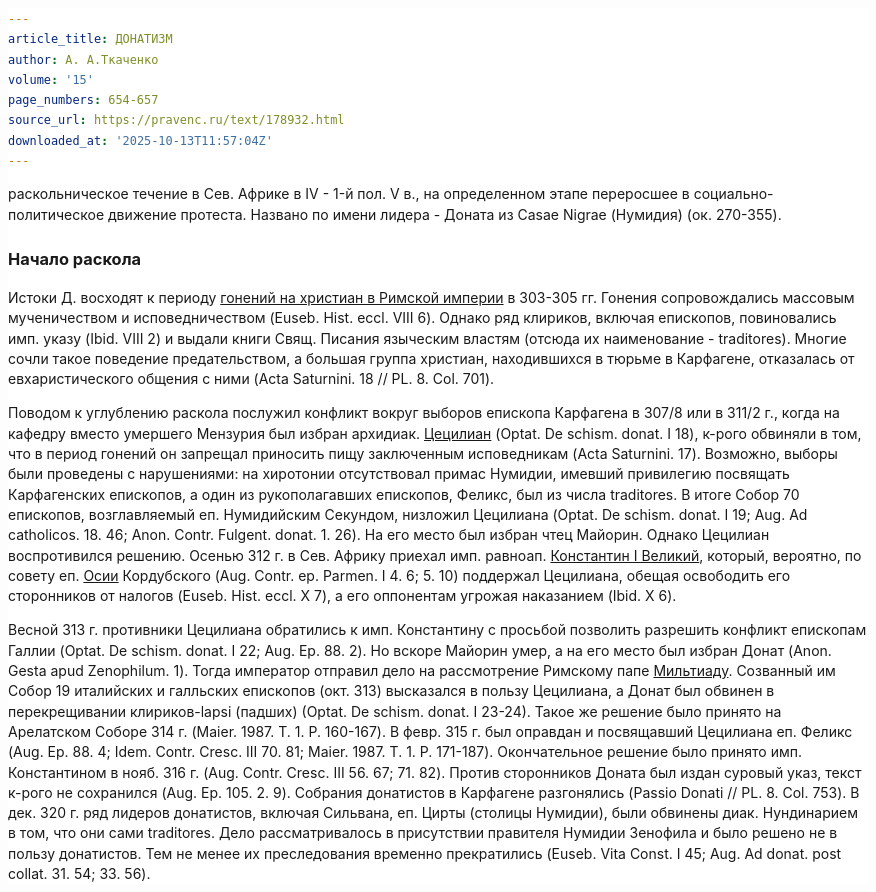 ```yaml
---
article_title: ДОНАТИЗМ
author: А. А.Ткаченко
volume: '15'
page_numbers: 654-657
source_url: https://pravenc.ru/text/178932.html
downloaded_at: '2025-10-13T11:57:04Z'
---
```


раскольническое течение в Сев. Африке в IV - 1-й пол. V в., на определенном этапе переросшее в социально-политическое движение протеста. Названо по имени лидера - Доната из Casae Nigrae (Нумидия) (ок. 270-355).

### Начало раскола

Истоки Д. восходят к периоду [гонений на христиан в Римской империи](<https://pravenc.ru/text/гонений на христиан в Римской империи.html>) в 303-305 гг. Гонения сопровождались массовым мученичеством и исповедничеством (Euseb. Hist. eccl. VIII 6). Однако ряд клириков, включая епископов, повиновались имп. указу (Ibid. VIII 2) и выдали книги Свящ. Писания языческим властям (отсюда их наименование - traditores). Многие сочли такое поведение предательством, а большая группа христиан, находившихся в тюрьме в Карфагене, отказалась от евхаристического общения с ними (Acta Saturnini. 18 // PL. 8. Col. 701).

Поводом к углублению раскола послужил конфликт вокруг выборов епископа Карфагена в 307/8 или в 311/2 г., когда на кафедру вместо умершего Мензурия был избран архидиак. [Цецилиан](https://pravenc.ru/text/Цецилиан.html) (Optat. De schism. donat. I 18), к-рого обвиняли в том, что в период гонений он запрещал приносить пищу заключенным исповедникам (Acta Saturnini. 17). Возможно, выборы были проведены с нарушениями: на хиротонии отсутствовал примас Нумидии, имевший привилегию посвящать Карфагенских епископов, а один из рукополагавших епископов, Феликс, был из числа traditores. В итоге Собор 70 епископов, возглавляемый еп. Нумидийским Секундом, низложил Цецилиана (Optat. De schism. donat. I 19; Aug. Ad catholicos. 18. 46; Anon. Contr. Fulgent. donat. 1. 26). На его место был избран чтец Майорин. Однако Цецилиан воспротивился решению. Осенью 312 г. в Сев. Африку приехал имп. равноап. [Константин I Великий](<https://pravenc.ru/text/Константин I Великий.html>), который, вероятно, по совету еп. [Осии](https://pravenc.ru/text/Осия.html) Кордубского (Aug. Contr. ep. Parmen. I 4. 6; 5. 10) поддержал Цецилиана, обещая освободить его сторонников от налогов (Euseb. Hist. eccl. X 7), а его оппонентам угрожая наказанием (Ibid. X 6).

Весной 313 г. противники Цецилиана обратились к имп. Константину с просьбой позволить разрешить конфликт епископам Галлии (Optat. De schism. donat. I 22; Aug. Ep. 88. 2). Но вскоре Майорин умер, а на его место был избран Донат (Anon. Gesta apud Zenophilum. 1). Тогда император отправил дело на рассмотрение Римскому папе [Мильтиаду](https://pravenc.ru/text/Мильтиаду.html). Созванный им Собор 19 италийских и галльских епископов (окт. 313) высказался в пользу Цецилиана, а Донат был обвинен в перекрещивании клириков-lapsi (падших) (Optat. De schism. donat. I 23-24). Такое же решение было принято на Арелатском Соборе 314 г. (Maier. 1987. Т. 1. P. 160-167). В февр. 315 г. был оправдан и посвящавший Цецилиана еп. Феликс (Aug. Ep. 88. 4; Idem. Contr. Cresc. III 70. 81; Maier. 1987. Т. 1. P. 171-187). Окончательное решение было принято имп. Константином в нояб. 316 г. (Aug. Contr. Cresc. III 56. 67; 71. 82). Против сторонников Доната был издан суровый указ, текст к-рого не сохранился (Aug. Ep. 105. 2. 9). Собрания донатистов в Карфагене разгонялись (Passio Donati // PL. 8. Col. 753). В дек. 320 г. ряд лидеров донатистов, включая Сильвана, еп. Цирты (столицы Нумидии), были обвинены диак. Нундинарием в том, что они сами traditores. Дело рассматривалось в присутствии правителя Нумидии Зенофила и было решено не в пользу донатистов. Тем не менее их преследования временно прекратились (Euseb. Vita Const. I 45; Aug. Ad donat. post collat. 31. 54; 33. 56).
